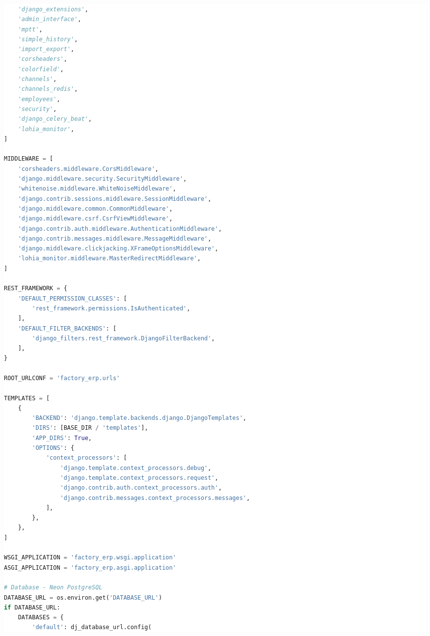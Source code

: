 ```python
    'django_extensions',
    'admin_interface',
    'mptt',
    'simple_history',
    'import_export',
    'corsheaders',
    'colorfield',
    'channels',
    'channels_redis',
    'employees',
    'security',
    'django_celery_beat',
    'lohia_monitor',
]

MIDDLEWARE = [
    'corsheaders.middleware.CorsMiddleware',
    'django.middleware.security.SecurityMiddleware',
    'whitenoise.middleware.WhiteNoiseMiddleware',
    'django.contrib.sessions.middleware.SessionMiddleware',
    'django.middleware.common.CommonMiddleware',
    'django.middleware.csrf.CsrfViewMiddleware',
    'django.contrib.auth.middleware.AuthenticationMiddleware',
    'django.contrib.messages.middleware.MessageMiddleware',
    'django.middleware.clickjacking.XFrameOptionsMiddleware',
    'lohia_monitor.middleware.MasterRedirectMiddleware',
]

REST_FRAMEWORK = {
    'DEFAULT_PERMISSION_CLASSES': [
        'rest_framework.permissions.IsAuthenticated',
    ],
    'DEFAULT_FILTER_BACKENDS': [
        'django_filters.rest_framework.DjangoFilterBackend',
    ],
}

ROOT_URLCONF = 'factory_erp.urls'

TEMPLATES = [
    {
        'BACKEND': 'django.template.backends.django.DjangoTemplates',
        'DIRS': [BASE_DIR / 'templates'],
        'APP_DIRS': True,
        'OPTIONS': {
            'context_processors': [
                'django.template.context_processors.debug',
                'django.template.context_processors.request',
                'django.contrib.auth.context_processors.auth',
                'django.contrib.messages.context_processors.messages',
            ],
        },
    },
]

WSGI_APPLICATION = 'factory_erp.wsgi.application'
ASGI_APPLICATION = 'factory_erp.asgi.application'

# Database - Neon PostgreSQL
DATABASE_URL = os.environ.get('DATABASE_URL')
if DATABASE_URL:
    DATABASES = {
        'default': dj_database_url.config(
```
